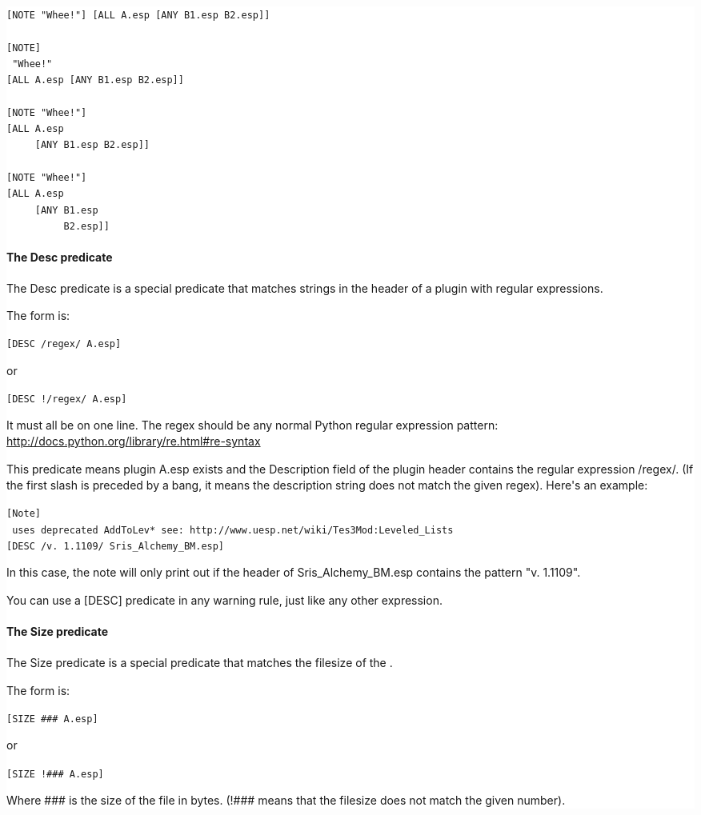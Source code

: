    [NOTE "Whee!"] [ALL A.esp [ANY B1.esp B2.esp]]

    [NOTE]
     "Whee!"
    [ALL A.esp [ANY B1.esp B2.esp]]

    [NOTE "Whee!"]
    [ALL A.esp
     	 [ANY B1.esp B2.esp]]

    [NOTE "Whee!"]
    [ALL A.esp
         [ANY B1.esp
              B2.esp]]

#### The Desc predicate

The Desc predicate is a special predicate that matches strings in the header of a plugin with regular expressions.

The form is:

    [DESC /regex/ A.esp]

or

    [DESC !/regex/ A.esp]

It must all be on one line.
The regex should be any normal Python regular expression pattern:
http://docs.python.org/library/re.html#re-syntax

This predicate means plugin A.esp exists and the Description field of the plugin header contains the regular expression /regex/.
(If the first slash is preceded by a bang, it means the description string does not match the given regex).
Here's an example:

    [Note]
     uses deprecated AddToLev* see: http://www.uesp.net/wiki/Tes3Mod:Leveled_Lists
    [DESC /v. 1.1109/ Sris_Alchemy_BM.esp]

In this case, the note will only print out if the header of Sris_Alchemy_BM.esp contains the pattern "v. 1.1109".

You can use a [DESC] predicate in any warning rule, just like any other expression.

#### The Size predicate

The Size predicate is a special predicate that matches the filesize of the .

The form is:

    [SIZE ### A.esp]

or

    [SIZE !### A.esp]

Where ### is the size of the file in bytes.
(!### means that the filesize does not match the given number).
